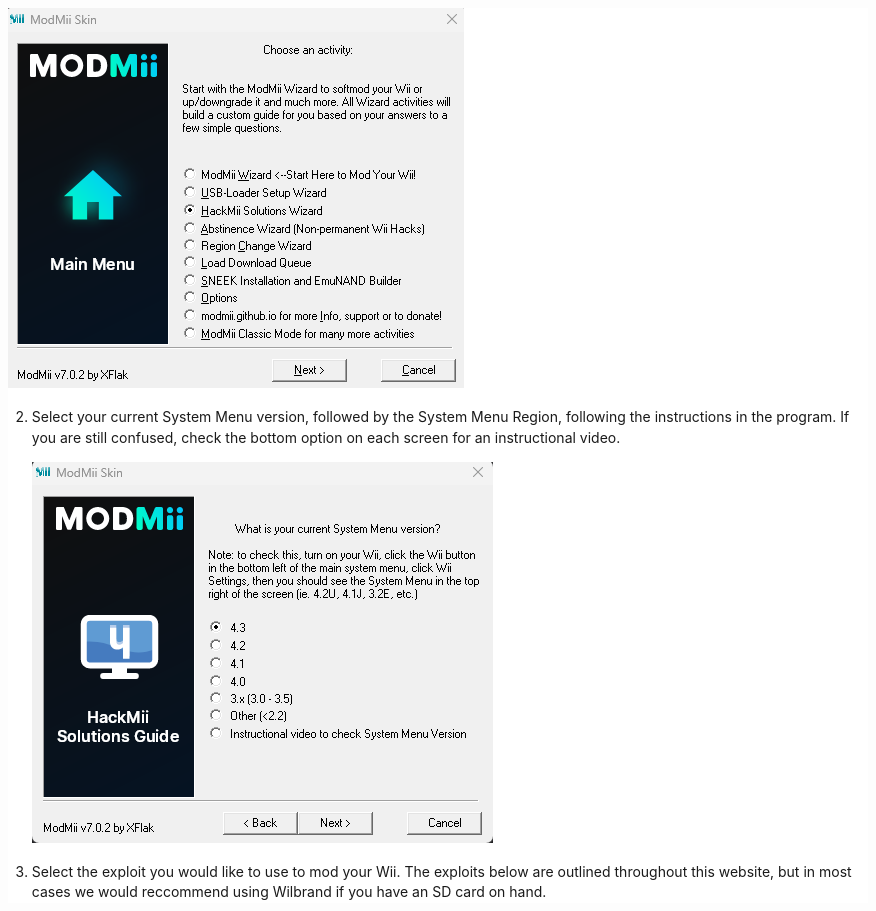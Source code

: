    ![](/images/modmii/hackmii-wizard-1.png)

2. Select your current System Menu version, followed by the System Menu Region, following the instructions in the program. If you are still confused, check the bottom option on each screen for an instructional video.

   ![](/images/modmii/hackmii-wizard-2.png)

3. Select the exploit you would like to use to mod your Wii. The exploits below are outlined throughout this website, but in most cases we would reccommend using Wilbrand if you have an SD card on hand.
